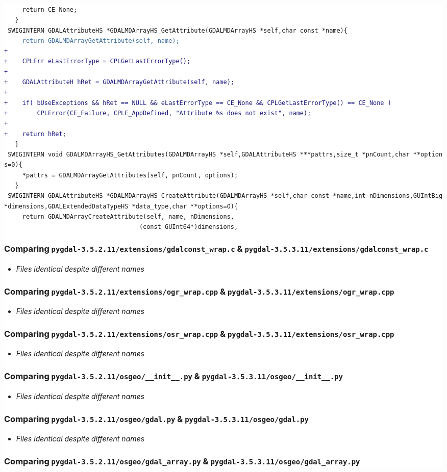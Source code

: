 ```diff
     return CE_None;
   }
 SWIGINTERN GDALAttributeHS *GDALMDArrayHS_GetAttribute(GDALMDArrayHS *self,char const *name){
-    return GDALMDArrayGetAttribute(self, name);
+
+    CPLErr eLastErrorType = CPLGetLastErrorType();
+
+    GDALAttributeH hRet = GDALMDArrayGetAttribute(self, name);
+
+    if( bUseExceptions && hRet == NULL && eLastErrorType == CE_None && CPLGetLastErrorType() == CE_None )
+        CPLError(CE_Failure, CPLE_AppDefined, "Attribute %s does not exist", name);
+
+    return hRet;
   }
 SWIGINTERN void GDALMDArrayHS_GetAttributes(GDALMDArrayHS *self,GDALAttributeHS ***pattrs,size_t *pnCount,char **options=0){
     *pattrs = GDALMDArrayGetAttributes(self, pnCount, options);
   }
 SWIGINTERN GDALAttributeHS *GDALMDArrayHS_CreateAttribute(GDALMDArrayHS *self,char const *name,int nDimensions,GUIntBig *dimensions,GDALExtendedDataTypeHS *data_type,char **options=0){
     return GDALMDArrayCreateAttribute(self, name, nDimensions,
                                     (const GUInt64*)dimensions,
```

### Comparing `pygdal-3.5.2.11/extensions/gdalconst_wrap.c` & `pygdal-3.5.3.11/extensions/gdalconst_wrap.c`

 * *Files identical despite different names*

### Comparing `pygdal-3.5.2.11/extensions/ogr_wrap.cpp` & `pygdal-3.5.3.11/extensions/ogr_wrap.cpp`

 * *Files identical despite different names*

### Comparing `pygdal-3.5.2.11/extensions/osr_wrap.cpp` & `pygdal-3.5.3.11/extensions/osr_wrap.cpp`

 * *Files identical despite different names*

### Comparing `pygdal-3.5.2.11/osgeo/__init__.py` & `pygdal-3.5.3.11/osgeo/__init__.py`

 * *Files identical despite different names*

### Comparing `pygdal-3.5.2.11/osgeo/gdal.py` & `pygdal-3.5.3.11/osgeo/gdal.py`

 * *Files identical despite different names*

### Comparing `pygdal-3.5.2.11/osgeo/gdal_array.py` & `pygdal-3.5.3.11/osgeo/gdal_array.py`
